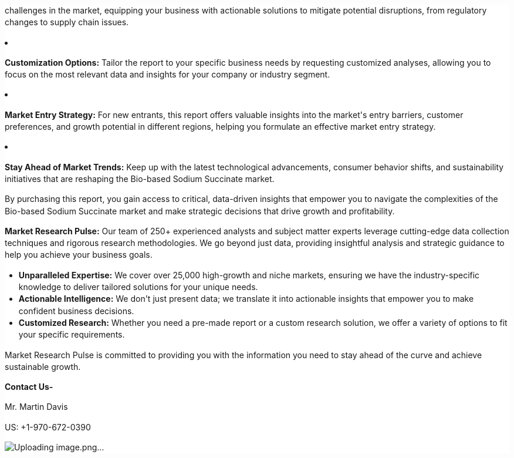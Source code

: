 challenges in the market, equipping your business with actionable solutions to mitigate potential disruptions, from regulatory changes to supply chain issues.</p></li><li><p><strong>Customization Options:</strong> Tailor the report to your specific business needs by requesting customized analyses, allowing you to focus on the most relevant data and insights for your company or industry segment.</p></li><li><p><strong>Market Entry Strategy:</strong> For new entrants, this report offers valuable insights into the market's entry barriers, customer preferences, and growth potential in different regions, helping you formulate an effective market entry strategy.</p></li><li><p><strong>Stay Ahead of Market Trends:</strong> Keep up with the latest technological advancements, consumer behavior shifts, and sustainability initiatives that are reshaping the Bio-based Sodium Succinate market.</p></li></ol><p>By purchasing this report, you gain access to critical, data-driven insights that empower you to navigate the complexities of the Bio-based Sodium Succinate market and make strategic decisions that drive growth and profitability.</p><p><strong>Market Research Pulse:</strong>&nbsp;Our team of 250+ experienced analysts and subject matter experts leverage cutting-edge data collection techniques and rigorous research methodologies. We go beyond just data, providing insightful analysis and strategic guidance to help you achieve your business goals.</p><ul><li><strong>Unparalleled Expertise:</strong>&nbsp;We cover over 25,000 high-growth and niche markets, ensuring we have the industry-specific knowledge to deliver tailored solutions for your unique needs.</li><li><strong>Actionable Intelligence:</strong>&nbsp;We don't just present data; we translate it into actionable insights that empower you to make confident business decisions.</li><li><strong>Customized Research:</strong>&nbsp;Whether you need a pre-made report or a custom research solution, we offer a variety of options to fit your specific requirements.</li></ul><p>Market Research Pulse is committed to providing you with the information you need to stay ahead of the curve and achieve sustainable growth.</p><p><strong>Contact Us-</strong></p><p>Mr. Martin Davis</p><p>US: +1-970-672-0390</p>
![Uploading image.png…]()
